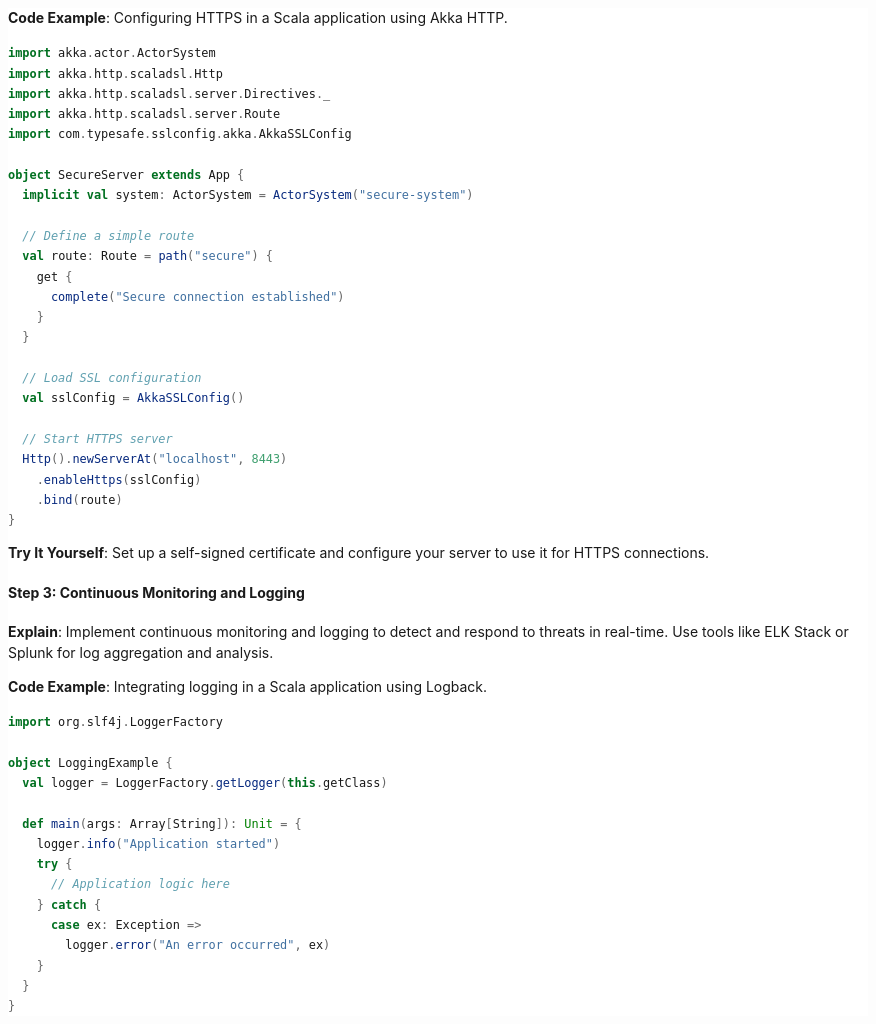 **Code Example**: Configuring HTTPS in a Scala application using Akka HTTP.

```scala
import akka.actor.ActorSystem
import akka.http.scaladsl.Http
import akka.http.scaladsl.server.Directives._
import akka.http.scaladsl.server.Route
import com.typesafe.sslconfig.akka.AkkaSSLConfig

object SecureServer extends App {
  implicit val system: ActorSystem = ActorSystem("secure-system")

  // Define a simple route
  val route: Route = path("secure") {
    get {
      complete("Secure connection established")
    }
  }

  // Load SSL configuration
  val sslConfig = AkkaSSLConfig()

  // Start HTTPS server
  Http().newServerAt("localhost", 8443)
    .enableHttps(sslConfig)
    .bind(route)
}
```

**Try It Yourself**: Set up a self-signed certificate and configure your server to use it for HTTPS connections.

#### Step 3: Continuous Monitoring and Logging

**Explain**: Implement continuous monitoring and logging to detect and respond to threats in real-time. Use tools like ELK Stack or Splunk for log aggregation and analysis.

**Code Example**: Integrating logging in a Scala application using Logback.

```scala
import org.slf4j.LoggerFactory

object LoggingExample {
  val logger = LoggerFactory.getLogger(this.getClass)

  def main(args: Array[String]): Unit = {
    logger.info("Application started")
    try {
      // Application logic here
    } catch {
      case ex: Exception =>
        logger.error("An error occurred", ex)
    }
  }
}
```
